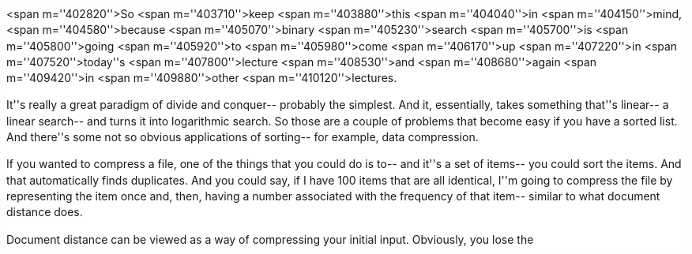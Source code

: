   <span m=''402820''>So</span> <span m=''403710''>keep</span> <span m=''403880''>this</span>
  <span m=''404040''>in</span> <span m=''404150''>mind,</span> <span m=''404580''>because</span>
  <span m=''405070''>binary</span> <span m=''405230''>search</span> <span m=''405700''>is</span>
  <span m=''405800''>going</span> <span m=''405920''>to</span> <span m=''405980''>come</span>
  <span m=''406170''>up</span> <span m=''407220''>in</span> <span m=''407520''>today''s</span>
  <span m=''407800''>lecture</span> <span m=''408530''>and</span> <span m=''408680''>again</span>
  <span m=''409420''>in</span> <span m=''409880''>other</span> <span m=''410120''>lectures.</span>
  </p><p><span m=''410760''>It''s</span> <span m=''410850''>really</span> <span m=''411700''>a</span>
  <span m=''411800''>great</span> <span m=''412080''>paradigm</span> <span m=''413350''>of</span>
  <span m=''413600''>divide</span> <span m=''413750''>and</span> <span m=''413840''>conquer--</span>
  <span m=''414460''>probably</span> <span m=''414750''>the</span> <span m=''414850''>simplest.</span>
  <span m=''416020''>And</span> <span m=''416460''>it,</span> <span m=''416770''>essentially,</span>
  <span m=''417170''>takes</span> <span m=''417380''>something</span> <span m=''417690''>that''s</span>
  <span m=''417880''>linear--</span> <span m=''419910''>a</span> <span m=''420250''>linear</span>
  <span m=''420600''>search--</span> <span m=''421040''>and</span> <span m=''421190''>turns</span>
  <span m=''421390''>it</span> <span m=''421510''>into</span> <span m=''421680''>logarithmic</span>
  <span m=''422230''>search.</span> <span m=''423770''>So</span> <span m=''423930''>those</span>
  <span m=''424130''>are</span> <span m=''424230''>a</span> <span m=''424280''>couple</span>
  <span m=''424600''>of</span> <span m=''426100''>problems</span> <span m=''426540''>that</span>
  <span m=''426690''>become</span> <span m=''427070''>easy</span> <span m=''428240''>if</span>
  <span m=''428810''>you</span> <span m=''429050''>have</span> <span m=''429540''>a</span>
  <span m=''429630''>sorted</span> <span m=''429980''>list.</span> <span m=''430950''>And</span>
  <span m=''431440''>there''s</span> <span m=''431680''>some</span> <span m=''433930''>not</span>
  <span m=''434230''>so</span> <span m=''434390''>obvious</span> <span m=''438830''>applications</span>
  <span m=''441270''>of</span> <span m=''441410''>sorting--</span> <span m=''442650''>for</span>
  <span m=''442750''>example,</span> <span m=''443380''>data</span> <span m=''443710''>compression.</span>
  </p><p><span m=''445150''>If</span> <span m=''445310''>you</span> <span m=''445420''>wanted</span>
  <span m=''445640''>to</span> <span m=''445710''>compress</span> <span m=''446260''>a</span>
  <span m=''446340''>file,</span> <span m=''447790''>one</span> <span m=''447970''>of</span>
  <span m=''448050''>the</span> <span m=''448120''>things</span> <span m=''448330''>that</span>
  <span m=''448450''>you</span> <span m=''448580''>could</span> <span m=''448800''>do</span>
  <span m=''449540''>is</span> <span m=''449810''>to--</span> <span m=''450530''>and</span>
  <span m=''450980''>it''s</span> <span m=''451300''>a</span> <span m=''451380''>set</span>
  <span m=''451810''>of</span> <span m=''451980''>items--</span> <span m=''453910''>you</span>
  <span m=''453990''>could</span> <span m=''454240''>sort</span> <span m=''454620''>the</span>
  <span m=''454720''>items.</span> <span m=''455330''>And</span> <span m=''455600''>that</span>
  <span m=''455740''>automatically</span> <span m=''456360''>finds</span> <span m=''456840''>duplicates.</span>
  <span m=''457870''>And</span> <span m=''458020''>you</span> <span m=''458110''>could</span>
  <span m=''458240''>say,</span> <span m=''459170''>if</span> <span m=''459300''>I</span>
  <span m=''459370''>have</span> <span m=''459530''>100</span> <span m=''460860''>items</span>
  <span m=''461250''>that</span> <span m=''461340''>are</span> <span m=''461450''>all</span>
  <span m=''461600''>identical,</span> <span m=''462940''>I''m</span> <span m=''463080''>going</span>
  <span m=''463350''>to</span> <span m=''463520''>compress</span> <span m=''463940''>the</span>
  <span m=''464030''>file</span> <span m=''464490''>by</span> <span m=''465200''>representing</span>
  <span m=''466780''>the</span> <span m=''466930''>item</span> <span m=''467240''>once</span>
  <span m=''467880''>and,</span> <span m=''468040''>then,</span> <span m=''468160''>having</span>
  <span m=''468440''>a</span> <span m=''468480''>number</span> <span m=''468870''>associated</span>
  <span m=''469320''>with</span> <span m=''469420''>the</span> <span m=''469490''>frequency</span>
  <span m=''470030''>of</span> <span m=''470120''>that</span> <span m=''470260''>item--</span>
  <span m=''471910''>similar</span> <span m=''472290''>to</span> <span m=''472390''>what</span>
  <span m=''472770''>document</span> <span m=''473160''>distance</span> <span m=''473640''>does.</span>
  </p><p><span m=''474440''>Document</span> <span m=''474860''>distance</span> <span
  m=''476620''>can</span> <span m=''476820''>be</span> <span m=''476910''>viewed</span>
  <span m=''477200''>as</span> <span m=''477330''>a</span> <span m=''477530''>way</span>
  <span m=''477750''>of</span> <span m=''477850''>compressing</span> <span m=''478500''>your</span>
  <span m=''478800''>initial</span> <span m=''479110''>input.</span> <span m=''479770''>Obviously,</span>
  <span m=''480120''>you</span> <span m=''480240''>lose</span> <span m=''480550''>the</span>